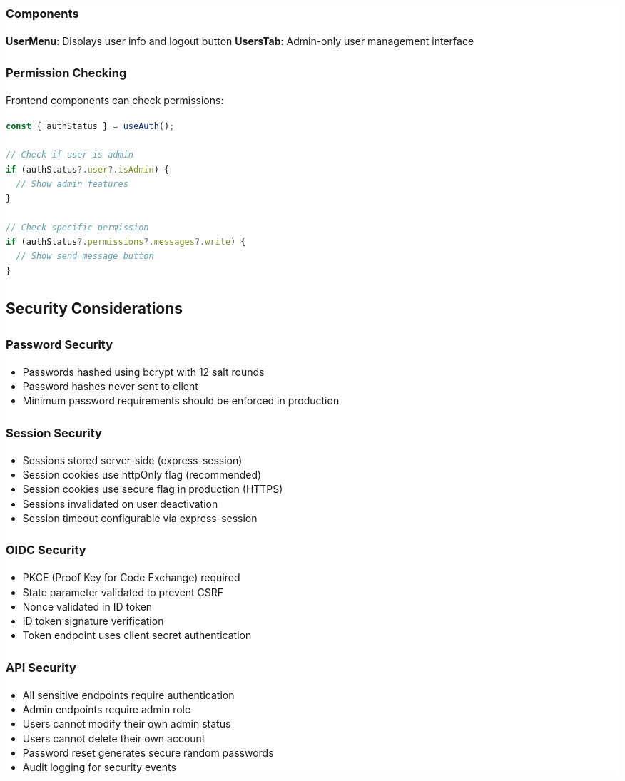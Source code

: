 ### Components

**UserMenu**: Displays user info and logout button
**UsersTab**: Admin-only user management interface

### Permission Checking

Frontend components can check permissions:

```typescript
const { authStatus } = useAuth();

// Check if user is admin
if (authStatus?.user?.isAdmin) {
  // Show admin features
}

// Check specific permission
if (authStatus?.permissions?.messages?.write) {
  // Show send message button
}
```

## Security Considerations

### Password Security

- Passwords hashed using bcrypt with 12 salt rounds
- Password hashes never sent to client
- Minimum password requirements should be enforced in production

### Session Security

- Sessions stored server-side (express-session)
- Session cookies use httpOnly flag (recommended)
- Session cookies use secure flag in production (HTTPS)
- Sessions invalidated on user deactivation
- Session timeout configurable via express-session

### OIDC Security

- PKCE (Proof Key for Code Exchange) required
- State parameter validated to prevent CSRF
- Nonce validated in ID token
- ID token signature verification
- Token endpoint uses client secret authentication

### API Security

- All sensitive endpoints require authentication
- Admin endpoints require admin role
- Users cannot modify their own admin status
- Users cannot delete their own account
- Password reset generates secure random passwords
- Audit logging for security events
